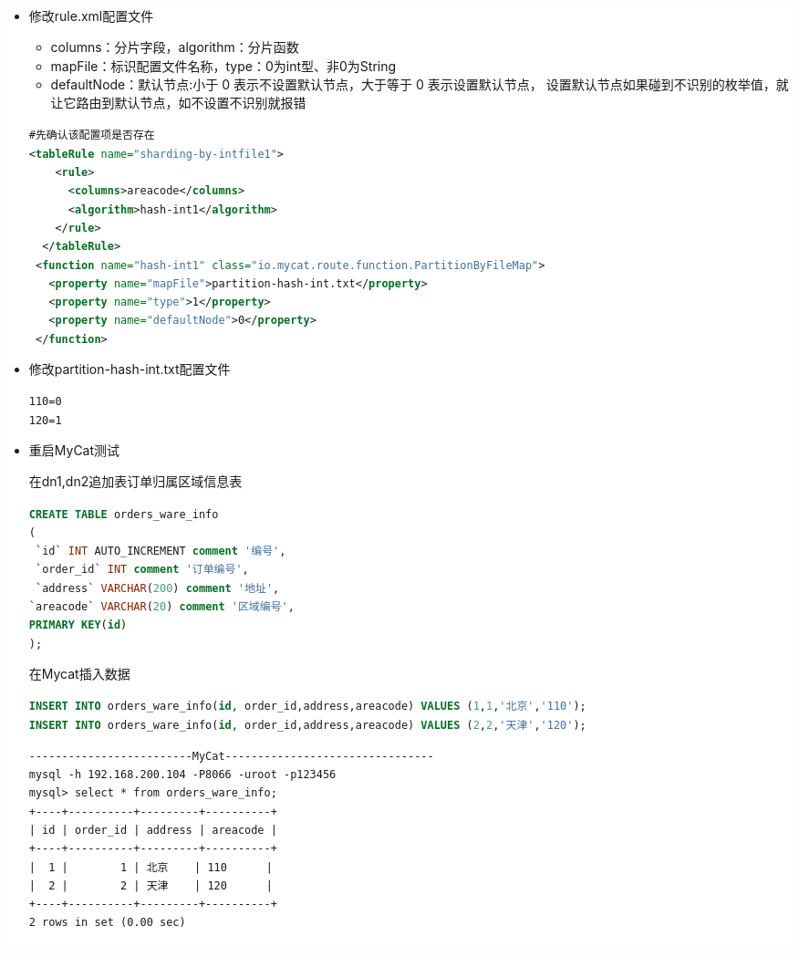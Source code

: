 - 修改rule.xml配置文件

  - columns：分片字段，algorithm：分片函数
  -  mapFile：标识配置文件名称，type：0为int型、非0为String
  - defaultNode：默认节点:小于 0 表示不设置默认节点，大于等于 0 表示设置默认节点， 设置默认节点如果碰到不识别的枚举值，就让它路由到默认节点，如不设置不识别就报错

  ```xml
  #先确认该配置项是否存在 
  <tableRule name="sharding-by-intfile1">
      <rule>
        <columns>areacode</columns>
        <algorithm>hash-int1</algorithm>
      </rule>
    </tableRule>
   <function name="hash-int1" class="io.mycat.route.function.PartitionByFileMap">
     <property name="mapFile">partition-hash-int.txt</property>
     <property name="type">1</property>
     <property name="defaultNode">0</property>
   </function>
  ```
  
- 修改partition-hash-int.txt配置文件

    ```tex
    110=0
    120=1
    ```

- 重启MyCat测试

    在dn1,dn2追加表订单归属区域信息表

    ```sql
    CREATE TABLE orders_ware_info
    (
     `id` INT AUTO_INCREMENT comment '编号',
     `order_id` INT comment '订单编号',
     `address` VARCHAR(200) comment '地址',
    `areacode` VARCHAR(20) comment '区域编号',
    PRIMARY KEY(id)
    );
    ```

    在Mycat插入数据

    ```sql
    INSERT INTO orders_ware_info(id, order_id,address,areacode) VALUES (1,1,'北京','110');
    INSERT INTO orders_ware_info(id, order_id,address,areacode) VALUES (2,2,'天津','120');
    ```

    ```shell
    -------------------------MyCat--------------------------------
    mysql -h 192.168.200.104 -P8066 -uroot -p123456
    mysql> select * from orders_ware_info;
    +----+----------+---------+----------+
    | id | order_id | address | areacode |
    +----+----------+---------+----------+
    |  1 |        1 | 北京    | 110      |
    |  2 |        2 | 天津    | 120      |
    +----+----------+---------+----------+
    2 rows in set (0.00 sec)
    